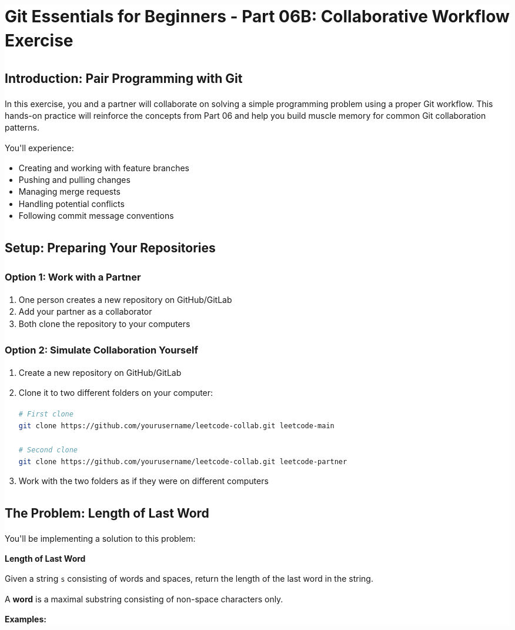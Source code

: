 # Git Essentials for Beginners - Part 06B: Collaborative Workflow Exercise

## Introduction: Pair Programming with Git

In this exercise, you and a partner will collaborate on solving a simple programming problem using a proper Git workflow. This hands-on practice will reinforce the concepts from Part 06 and help you build muscle memory for common Git collaboration patterns.

You'll experience:

- Creating and working with feature branches
- Pushing and pulling changes
- Managing merge requests
- Handling potential conflicts
- Following commit message conventions

## Setup: Preparing Your Repositories

### Option 1: Work with a Partner

1. One person creates a new repository on GitHub/GitLab
2. Add your partner as a collaborator
3. Both clone the repository to your computers

### Option 2: Simulate Collaboration Yourself

1. Create a new repository on GitHub/GitLab
2. Clone it to two different folders on your computer:

   ```bash
   # First clone
   git clone https://github.com/yourusername/leetcode-collab.git leetcode-main

   # Second clone
   git clone https://github.com/yourusername/leetcode-collab.git leetcode-partner
   ```

3. Work with the two folders as if they were on different computers

## The Problem: Length of Last Word

You'll be implementing a solution to this problem:

**Length of Last Word**

Given a string `s` consisting of words and spaces, return the length of the last word in the string.

A **word** is a maximal substring consisting of non-space characters only.

**Examples:**
